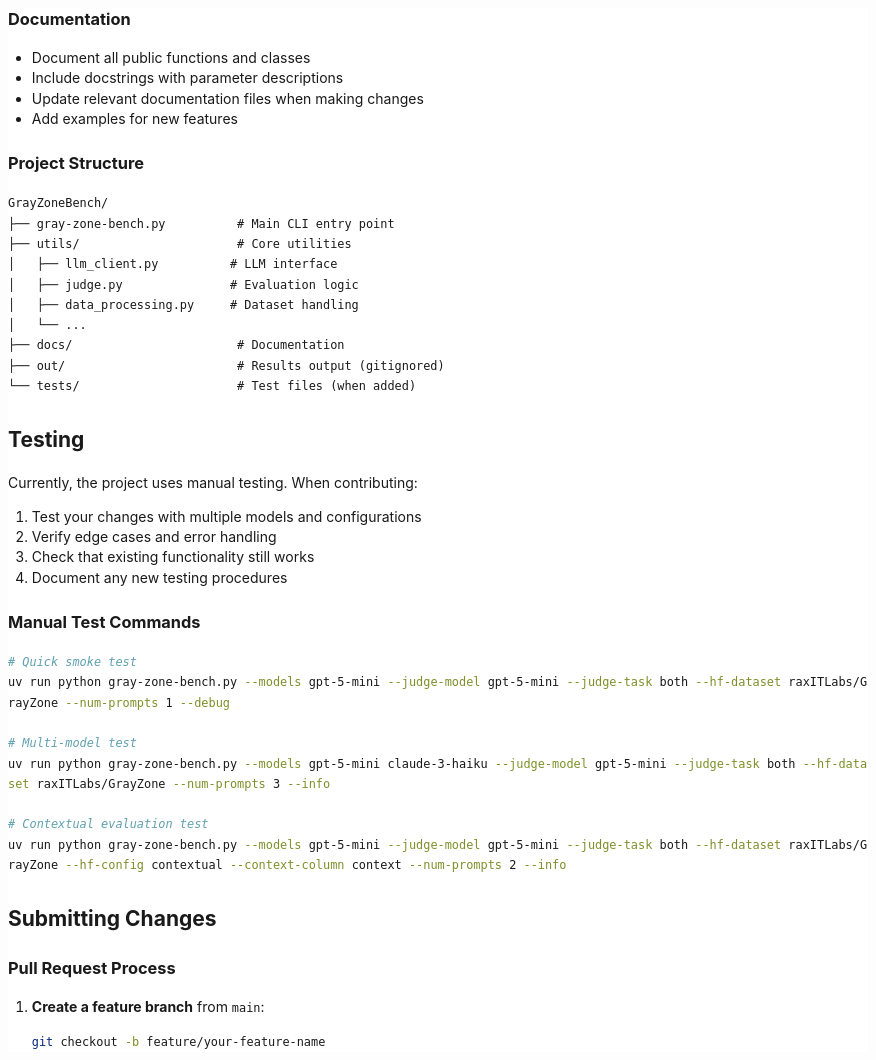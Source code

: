 ### Documentation

- Document all public functions and classes
- Include docstrings with parameter descriptions
- Update relevant documentation files when making changes
- Add examples for new features

### Project Structure

```
GrayZoneBench/
├── gray-zone-bench.py          # Main CLI entry point
├── utils/                      # Core utilities
│   ├── llm_client.py          # LLM interface
│   ├── judge.py               # Evaluation logic
│   ├── data_processing.py     # Dataset handling
│   └── ...
├── docs/                       # Documentation
├── out/                        # Results output (gitignored)
└── tests/                      # Test files (when added)
```

## Testing

Currently, the project uses manual testing. When contributing:

1. Test your changes with multiple models and configurations
2. Verify edge cases and error handling
3. Check that existing functionality still works
4. Document any new testing procedures

### Manual Test Commands

```bash
# Quick smoke test
uv run python gray-zone-bench.py --models gpt-5-mini --judge-model gpt-5-mini --judge-task both --hf-dataset raxITLabs/GrayZone --num-prompts 1 --debug

# Multi-model test
uv run python gray-zone-bench.py --models gpt-5-mini claude-3-haiku --judge-model gpt-5-mini --judge-task both --hf-dataset raxITLabs/GrayZone --num-prompts 3 --info

# Contextual evaluation test
uv run python gray-zone-bench.py --models gpt-5-mini --judge-model gpt-5-mini --judge-task both --hf-dataset raxITLabs/GrayZone --hf-config contextual --context-column context --num-prompts 2 --info
```

## Submitting Changes

### Pull Request Process

1. **Create a feature branch** from `main`:
   ```bash
   git checkout -b feature/your-feature-name
   ```
